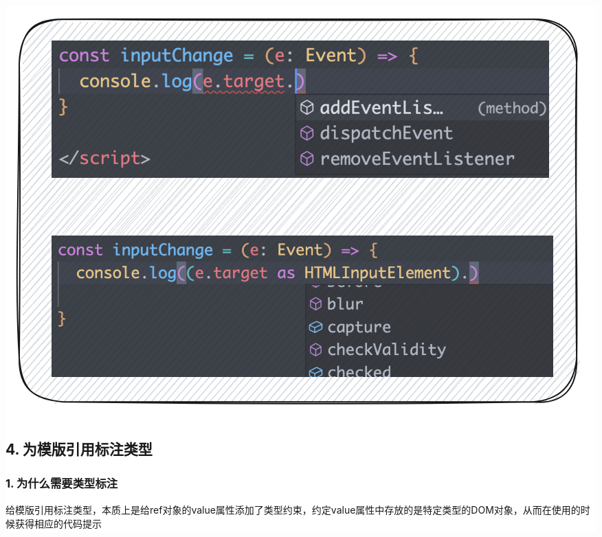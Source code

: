 ![12.png](assets/200(8).png)
## 4. 为模版引用标注类型
### 1. 为什么需要类型标注
给模版引用标注类型，本质上是给ref对象的value属性添加了类型约束，约定value属性中存放的是特定类型的DOM对象，从而在使用的时候获得相应的代码提示

